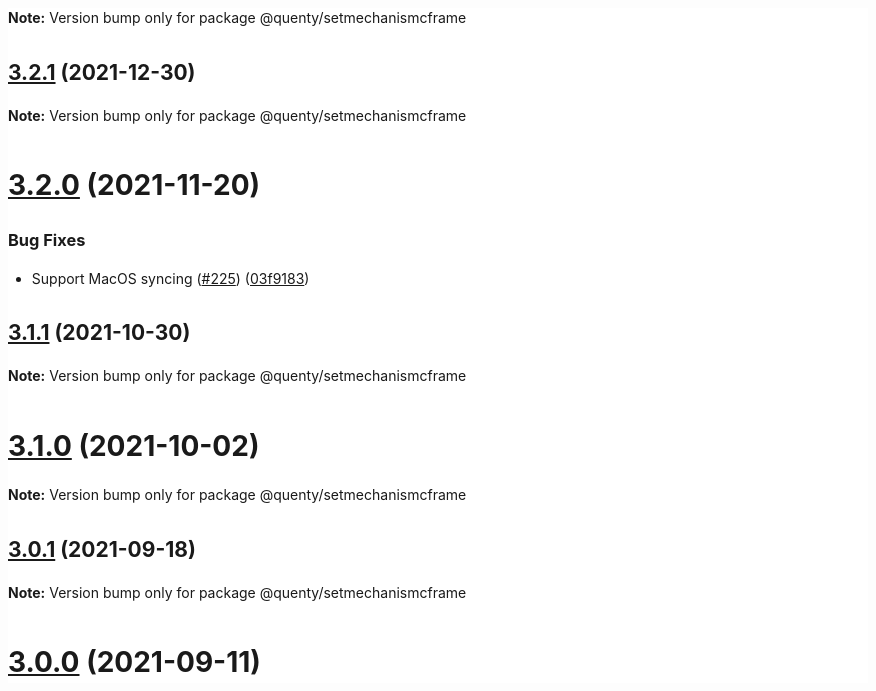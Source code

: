 **Note:** Version bump only for package @quenty/setmechanismcframe





## [3.2.1](https://github.com/Quenty/NevermoreEngine/compare/@quenty/setmechanismcframe@3.2.0...@quenty/setmechanismcframe@3.2.1) (2021-12-30)

**Note:** Version bump only for package @quenty/setmechanismcframe





# [3.2.0](https://github.com/Quenty/NevermoreEngine/compare/@quenty/setmechanismcframe@3.1.1...@quenty/setmechanismcframe@3.2.0) (2021-11-20)


### Bug Fixes

* Support MacOS syncing ([#225](https://github.com/Quenty/NevermoreEngine/issues/225)) ([03f9183](https://github.com/Quenty/NevermoreEngine/commit/03f918392c6a5bdd33f8a17c38de371d1e06c67a))





## [3.1.1](https://github.com/Quenty/NevermoreEngine/compare/@quenty/setmechanismcframe@3.1.0...@quenty/setmechanismcframe@3.1.1) (2021-10-30)

**Note:** Version bump only for package @quenty/setmechanismcframe





# [3.1.0](https://github.com/Quenty/NevermoreEngine/compare/@quenty/setmechanismcframe@3.0.1...@quenty/setmechanismcframe@3.1.0) (2021-10-02)

**Note:** Version bump only for package @quenty/setmechanismcframe





## [3.0.1](https://github.com/Quenty/NevermoreEngine/compare/@quenty/setmechanismcframe@3.0.0...@quenty/setmechanismcframe@3.0.1) (2021-09-18)

**Note:** Version bump only for package @quenty/setmechanismcframe





# [3.0.0](https://github.com/Quenty/NevermoreEngine/compare/@quenty/setmechanismcframe@2.1.0...@quenty/setmechanismcframe@3.0.0) (2021-09-11)
